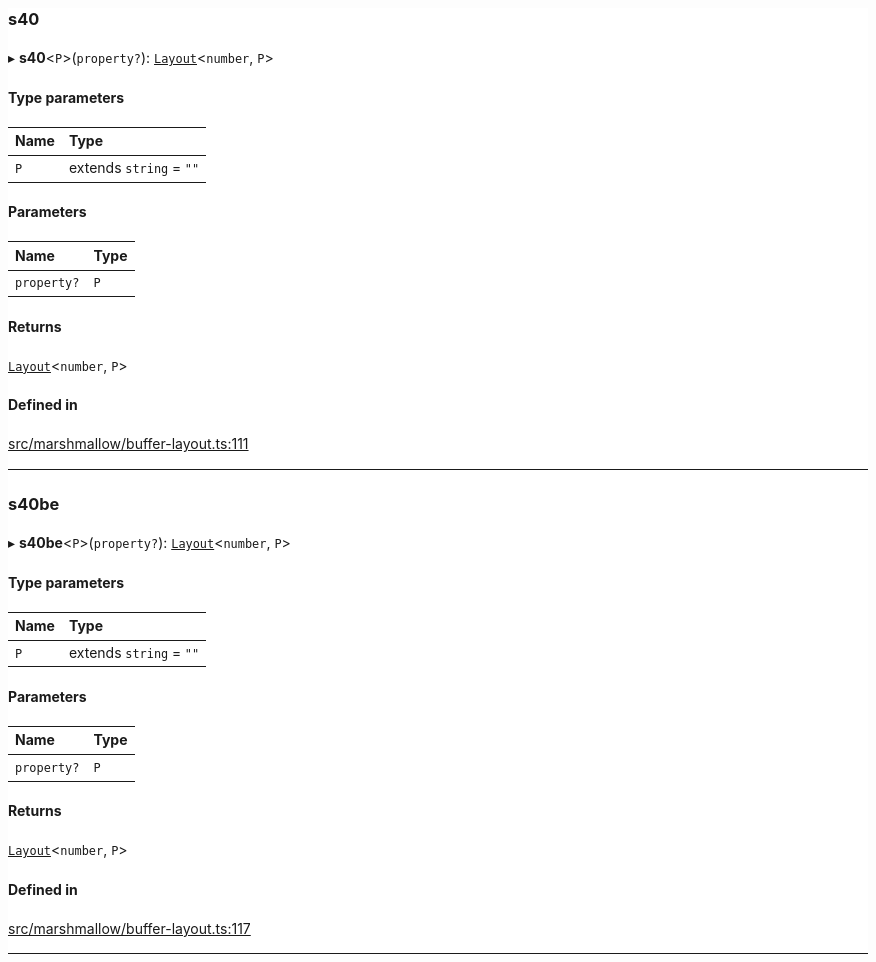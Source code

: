 ### s40

▸ **s40**<`P`\>(`property?`): [`Layout`](modules.md#layout)<`number`, `P`\>

#### Type parameters

| Name | Type |
| :------ | :------ |
| `P` | extends `string` = ``""`` |

#### Parameters

| Name | Type |
| :------ | :------ |
| `property?` | `P` |

#### Returns

[`Layout`](modules.md#layout)<`number`, `P`\>

#### Defined in

[src/marshmallow/buffer-layout.ts:111](https://github.com/alpha-defi/raydium-sdk/blob/ce1010a/src/marshmallow/buffer-layout.ts#L111)

___

### s40be

▸ **s40be**<`P`\>(`property?`): [`Layout`](modules.md#layout)<`number`, `P`\>

#### Type parameters

| Name | Type |
| :------ | :------ |
| `P` | extends `string` = ``""`` |

#### Parameters

| Name | Type |
| :------ | :------ |
| `property?` | `P` |

#### Returns

[`Layout`](modules.md#layout)<`number`, `P`\>

#### Defined in

[src/marshmallow/buffer-layout.ts:117](https://github.com/alpha-defi/raydium-sdk/blob/ce1010a/src/marshmallow/buffer-layout.ts#L117)

___
